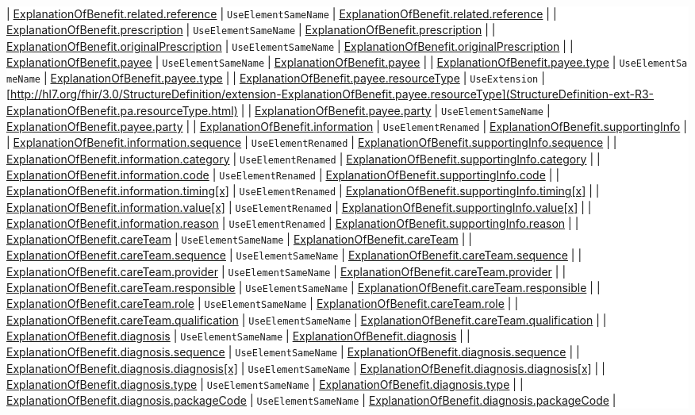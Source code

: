 | [ExplanationOfBenefit.related.reference](https://hl7.org/fhir/STU3/ExplanationOfBenefit.html#resource) | `UseElementSameName` | [ExplanationOfBenefit.related.reference](https://hl7.org/fhir/R4B/ExplanationOfBenefit.html#resource) |
| [ExplanationOfBenefit.prescription](https://hl7.org/fhir/STU3/ExplanationOfBenefit.html#resource) | `UseElementSameName` | [ExplanationOfBenefit.prescription](https://hl7.org/fhir/R4B/ExplanationOfBenefit.html#resource) |
| [ExplanationOfBenefit.originalPrescription](https://hl7.org/fhir/STU3/ExplanationOfBenefit.html#resource) | `UseElementSameName` | [ExplanationOfBenefit.originalPrescription](https://hl7.org/fhir/R4B/ExplanationOfBenefit.html#resource) |
| [ExplanationOfBenefit.payee](https://hl7.org/fhir/STU3/ExplanationOfBenefit.html#resource) | `UseElementSameName` | [ExplanationOfBenefit.payee](https://hl7.org/fhir/R4B/ExplanationOfBenefit.html#resource) |
| [ExplanationOfBenefit.payee.type](https://hl7.org/fhir/STU3/ExplanationOfBenefit.html#resource) | `UseElementSameName` | [ExplanationOfBenefit.payee.type](https://hl7.org/fhir/R4B/ExplanationOfBenefit.html#resource) |
| [ExplanationOfBenefit.payee.resourceType](https://hl7.org/fhir/STU3/ExplanationOfBenefit.html#resource) | `UseExtension` | [http://hl7.org/fhir/3.0/StructureDefinition/extension-ExplanationOfBenefit.payee.resourceType](StructureDefinition-ext-R3-ExplanationOfBenefit.pa.resourceType.html) |
| [ExplanationOfBenefit.payee.party](https://hl7.org/fhir/STU3/ExplanationOfBenefit.html#resource) | `UseElementSameName` | [ExplanationOfBenefit.payee.party](https://hl7.org/fhir/R4B/ExplanationOfBenefit.html#resource) |
| [ExplanationOfBenefit.information](https://hl7.org/fhir/STU3/ExplanationOfBenefit.html#resource) | `UseElementRenamed` | [ExplanationOfBenefit.supportingInfo](https://hl7.org/fhir/R4B/ExplanationOfBenefit.html#resource) |
| [ExplanationOfBenefit.information.sequence](https://hl7.org/fhir/STU3/ExplanationOfBenefit.html#resource) | `UseElementRenamed` | [ExplanationOfBenefit.supportingInfo.sequence](https://hl7.org/fhir/R4B/ExplanationOfBenefit.html#resource) |
| [ExplanationOfBenefit.information.category](https://hl7.org/fhir/STU3/ExplanationOfBenefit.html#resource) | `UseElementRenamed` | [ExplanationOfBenefit.supportingInfo.category](https://hl7.org/fhir/R4B/ExplanationOfBenefit.html#resource) |
| [ExplanationOfBenefit.information.code](https://hl7.org/fhir/STU3/ExplanationOfBenefit.html#resource) | `UseElementRenamed` | [ExplanationOfBenefit.supportingInfo.code](https://hl7.org/fhir/R4B/ExplanationOfBenefit.html#resource) |
| [ExplanationOfBenefit.information.timing[x]](https://hl7.org/fhir/STU3/ExplanationOfBenefit.html#resource) | `UseElementRenamed` | [ExplanationOfBenefit.supportingInfo.timing[x]](https://hl7.org/fhir/R4B/ExplanationOfBenefit.html#resource) |
| [ExplanationOfBenefit.information.value[x]](https://hl7.org/fhir/STU3/ExplanationOfBenefit.html#resource) | `UseElementRenamed` | [ExplanationOfBenefit.supportingInfo.value[x]](https://hl7.org/fhir/R4B/ExplanationOfBenefit.html#resource) |
| [ExplanationOfBenefit.information.reason](https://hl7.org/fhir/STU3/ExplanationOfBenefit.html#resource) | `UseElementRenamed` | [ExplanationOfBenefit.supportingInfo.reason](https://hl7.org/fhir/R4B/ExplanationOfBenefit.html#resource) |
| [ExplanationOfBenefit.careTeam](https://hl7.org/fhir/STU3/ExplanationOfBenefit.html#resource) | `UseElementSameName` | [ExplanationOfBenefit.careTeam](https://hl7.org/fhir/R4B/ExplanationOfBenefit.html#resource) |
| [ExplanationOfBenefit.careTeam.sequence](https://hl7.org/fhir/STU3/ExplanationOfBenefit.html#resource) | `UseElementSameName` | [ExplanationOfBenefit.careTeam.sequence](https://hl7.org/fhir/R4B/ExplanationOfBenefit.html#resource) |
| [ExplanationOfBenefit.careTeam.provider](https://hl7.org/fhir/STU3/ExplanationOfBenefit.html#resource) | `UseElementSameName` | [ExplanationOfBenefit.careTeam.provider](https://hl7.org/fhir/R4B/ExplanationOfBenefit.html#resource) |
| [ExplanationOfBenefit.careTeam.responsible](https://hl7.org/fhir/STU3/ExplanationOfBenefit.html#resource) | `UseElementSameName` | [ExplanationOfBenefit.careTeam.responsible](https://hl7.org/fhir/R4B/ExplanationOfBenefit.html#resource) |
| [ExplanationOfBenefit.careTeam.role](https://hl7.org/fhir/STU3/ExplanationOfBenefit.html#resource) | `UseElementSameName` | [ExplanationOfBenefit.careTeam.role](https://hl7.org/fhir/R4B/ExplanationOfBenefit.html#resource) |
| [ExplanationOfBenefit.careTeam.qualification](https://hl7.org/fhir/STU3/ExplanationOfBenefit.html#resource) | `UseElementSameName` | [ExplanationOfBenefit.careTeam.qualification](https://hl7.org/fhir/R4B/ExplanationOfBenefit.html#resource) |
| [ExplanationOfBenefit.diagnosis](https://hl7.org/fhir/STU3/ExplanationOfBenefit.html#resource) | `UseElementSameName` | [ExplanationOfBenefit.diagnosis](https://hl7.org/fhir/R4B/ExplanationOfBenefit.html#resource) |
| [ExplanationOfBenefit.diagnosis.sequence](https://hl7.org/fhir/STU3/ExplanationOfBenefit.html#resource) | `UseElementSameName` | [ExplanationOfBenefit.diagnosis.sequence](https://hl7.org/fhir/R4B/ExplanationOfBenefit.html#resource) |
| [ExplanationOfBenefit.diagnosis.diagnosis[x]](https://hl7.org/fhir/STU3/ExplanationOfBenefit.html#resource) | `UseElementSameName` | [ExplanationOfBenefit.diagnosis.diagnosis[x]](https://hl7.org/fhir/R4B/ExplanationOfBenefit.html#resource) |
| [ExplanationOfBenefit.diagnosis.type](https://hl7.org/fhir/STU3/ExplanationOfBenefit.html#resource) | `UseElementSameName` | [ExplanationOfBenefit.diagnosis.type](https://hl7.org/fhir/R4B/ExplanationOfBenefit.html#resource) |
| [ExplanationOfBenefit.diagnosis.packageCode](https://hl7.org/fhir/STU3/ExplanationOfBenefit.html#resource) | `UseElementSameName` | [ExplanationOfBenefit.diagnosis.packageCode](https://hl7.org/fhir/R4B/ExplanationOfBenefit.html#resource) |